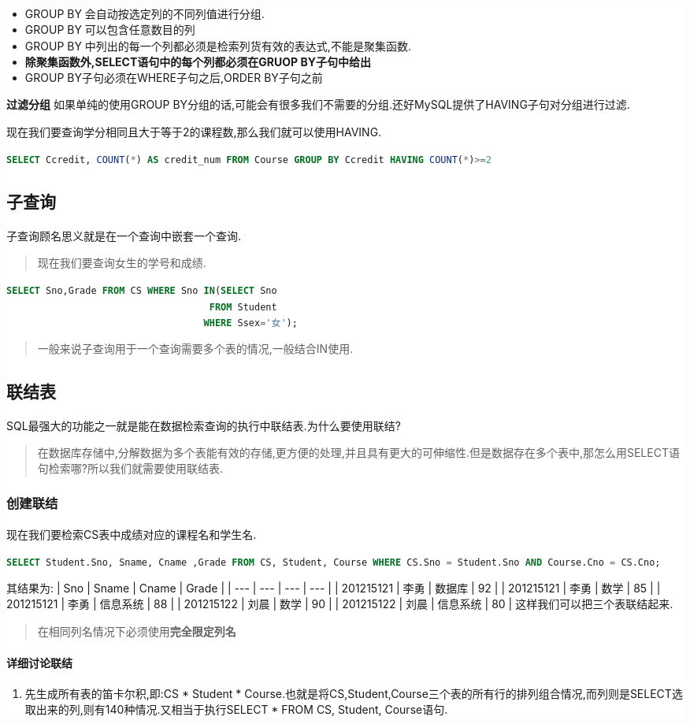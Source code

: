 * GROUP BY 会自动按选定列的不同列值进行分组.
* GROUP BY 可以包含任意数目的列
* GROUP BY 中列出的每一个列都必须是检索列货有效的表达式,不能是聚集函数.
* **除聚集函数外,SELECT语句中的每个列都必须在GRUOP BY子句中给出**
* GROUP BY子句必须在WHERE子句之后,ORDER BY子句之前

**过滤分组**
如果单纯的使用GROUP BY分组的话,可能会有很多我们不需要的分组.还好MySQL提供了HAVING子句对分组进行过滤.

现在我们要查询学分相同且大于等于2的课程数,那么我们就可以使用HAVING.
```sql
SELECT Ccredit, COUNT(*) AS credit_num FROM Course GROUP BY Ccredit HAVING COUNT(*)>=2 
```

## 子查询
子查询顾名思义就是在一个查询中嵌套一个查询.
>现在我们要查询女生的学号和成绩.
```sql
SELECT Sno,Grade FROM CS WHERE Sno IN(SELECT Sno
                                    FROM Student
                                   WHERE Ssex='女');
```
>一般来说子查询用于一个查询需要多个表的情况,一般结合IN使用.

## 联结表
SQL最强大的功能之一就是能在数据检索查询的执行中联结表.为什么要使用联结?
>在数据库存储中,分解数据为多个表能有效的存储,更方便的处理,并且具有更大的可伸缩性.但是数据存在多个表中,那怎么用SELECT语句检索哪?所以我们就需要使用联结表.

### 创建联结
现在我们要检索CS表中成绩对应的课程名和学生名.
```sql
SELECT Student.Sno, Sname, Cname ,Grade FROM CS, Student, Course WHERE CS.Sno = Student.Sno AND Course.Cno = CS.Cno;
```
其结果为:
| Sno | Sname | Cname | Grade |
| --- | --- | --- | --- |
| 201215121 | 李勇 | 数据库 | 92 |
| 201215121 | 李勇 | 数学 | 85 |
| 201215121 | 李勇 | 信息系统 | 88 |
| 201215122 | 刘晨 | 数学 | 90 |
| 201215122 | 刘晨 | 信息系统 | 80 |
这样我们可以把三个表联结起来.
>在相同列名情况下必须使用**完全限定列名**

#### 详细讨论联结

1. 先生成所有表的笛卡尔积,即:CS * Student * Course.也就是将CS,Student,Course三个表的所有行的排列组合情况,而列则是SELECT选取出来的列,则有140种情况.又相当于执行SELECT * FROM CS, Student, Course语句.

